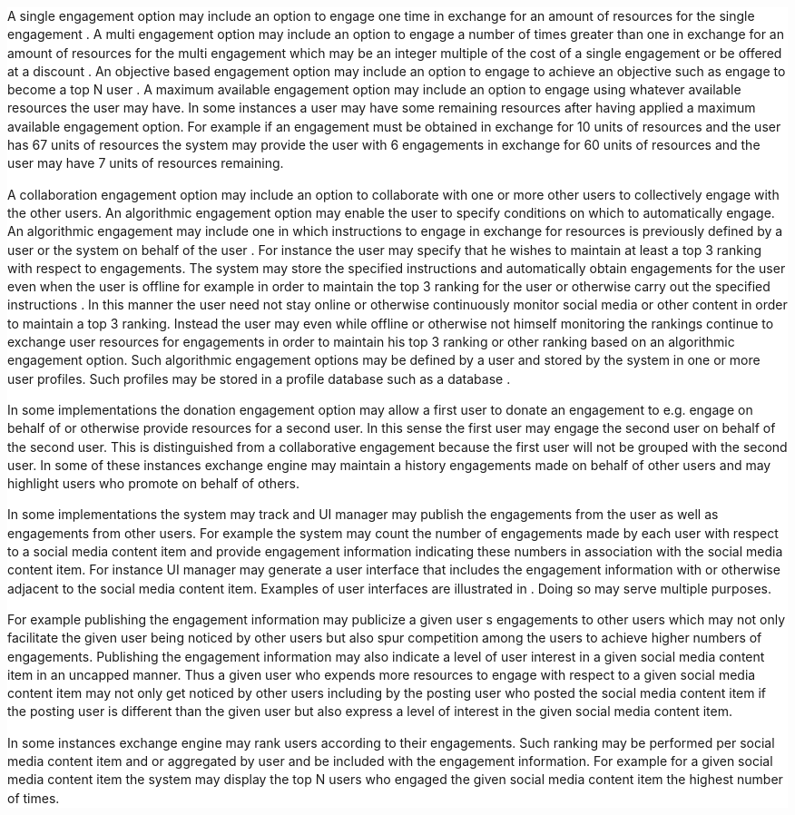 A single engagement option may include an option to engage one time in exchange for an amount of resources for the single engagement . A multi engagement option may include an option to engage a number of times greater than one in exchange for an amount of resources for the multi engagement which may be an integer multiple of the cost of a single engagement or be offered at a discount . An objective based engagement option may include an option to engage to achieve an objective such as engage to become a top N user . A maximum available engagement option may include an option to engage using whatever available resources the user may have. In some instances a user may have some remaining resources after having applied a maximum available engagement option. For example if an engagement must be obtained in exchange for 10 units of resources and the user has 67 units of resources the system may provide the user with 6 engagements in exchange for 60 units of resources and the user may have 7 units of resources remaining.

A collaboration engagement option may include an option to collaborate with one or more other users to collectively engage with the other users. An algorithmic engagement option may enable the user to specify conditions on which to automatically engage. An algorithmic engagement may include one in which instructions to engage in exchange for resources is previously defined by a user or the system on behalf of the user . For instance the user may specify that he wishes to maintain at least a top 3 ranking with respect to engagements. The system may store the specified instructions and automatically obtain engagements for the user even when the user is offline for example in order to maintain the top 3 ranking for the user or otherwise carry out the specified instructions . In this manner the user need not stay online or otherwise continuously monitor social media or other content in order to maintain a top 3 ranking. Instead the user may even while offline or otherwise not himself monitoring the rankings continue to exchange user resources for engagements in order to maintain his top 3 ranking or other ranking based on an algorithmic engagement option. Such algorithmic engagement options may be defined by a user and stored by the system in one or more user profiles. Such profiles may be stored in a profile database such as a database .

In some implementations the donation engagement option may allow a first user to donate an engagement to e.g. engage on behalf of or otherwise provide resources for a second user. In this sense the first user may engage the second user on behalf of the second user. This is distinguished from a collaborative engagement because the first user will not be grouped with the second user. In some of these instances exchange engine may maintain a history engagements made on behalf of other users and may highlight users who promote on behalf of others.

In some implementations the system may track and UI manager may publish the engagements from the user as well as engagements from other users. For example the system may count the number of engagements made by each user with respect to a social media content item and provide engagement information indicating these numbers in association with the social media content item. For instance UI manager may generate a user interface that includes the engagement information with or otherwise adjacent to the social media content item. Examples of user interfaces are illustrated in . Doing so may serve multiple purposes.

For example publishing the engagement information may publicize a given user s engagements to other users which may not only facilitate the given user being noticed by other users but also spur competition among the users to achieve higher numbers of engagements. Publishing the engagement information may also indicate a level of user interest in a given social media content item in an uncapped manner. Thus a given user who expends more resources to engage with respect to a given social media content item may not only get noticed by other users including by the posting user who posted the social media content item if the posting user is different than the given user but also express a level of interest in the given social media content item.

In some instances exchange engine may rank users according to their engagements. Such ranking may be performed per social media content item and or aggregated by user and be included with the engagement information. For example for a given social media content item the system may display the top N users who engaged the given social media content item the highest number of times.
